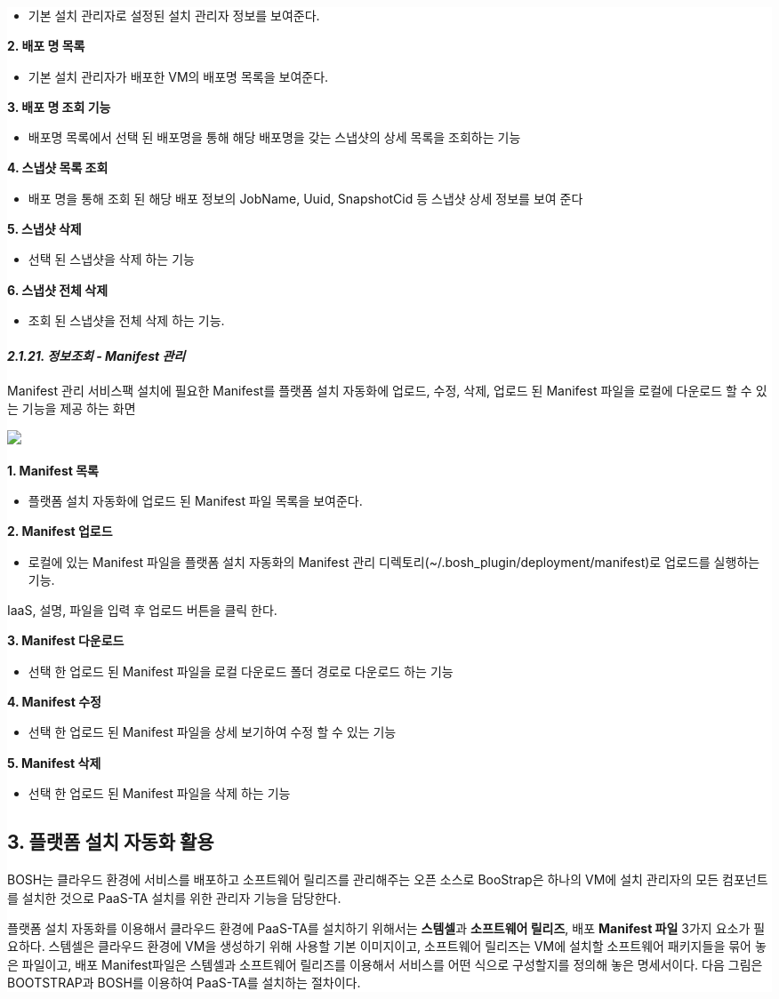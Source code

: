 * 기본 설치 관리자로 설정된 설치 관리자 정보를 보여준다.

**2.  배포 명 목록**

* 기본 설치 관리자가 배포한 VM의 배포명 목록을 보여준다.

**3.  배포 명 조회 기능**

* 배포명 목록에서 선택 된 배포명을 통해 해당 배포명을 갖는 스냅샷의 상세 목록을 조회하는 기능

**4.  스냅샷 목록 조회**

* 배포 명을 통해 조회 된 해당 배포 정보의 JobName, Uuid, SnapshotCid 등 스냅샷 상세 정보를 보여 준다

**5.  스냅샷 삭제**

* 선택 된 스냅샷을 삭제 하는 기능

**6.  스냅샷 전체 삭제**

* 조회 된 스냅샷을 전체 삭제 하는 기능.

#### _**2.1.21. 정보조회 - Manifest 관리**_

Manifest 관리 서비스팩 설치에 필요한 Manifest를 플랫폼 설치 자동화에 업로드, 수정, 삭제, 업로드 된 Manifest 파일을 로컬에 다운로드 할 수 있는 기능을 제공 하는 화면

![](../../.gitbook/assets/manifestinfo.png)

**1.  Manifest 목록**

* 플랫폼 설치 자동화에 업로드 된 Manifest 파일 목록을 보여준다.

**2.  Manifest 업로드**

* 로컬에 있는 Manifest 파일을 플랫폼 설치 자동화의 Manifest 관리 디렉토리\(~/.bosh\_plugin/deployment/manifest\)로 업로드를 실행하는 기능.

IaaS, 설명, 파일을 입력 후 업로드 버튼을 클릭 한다.

**3.  Manifest 다운로드**

* 선택 한 업로드 된 Manifest 파일을 로컬 다운로드 폴더 경로로 다운로드 하는 기능

**4.  Manifest 수정**

* 선택 한 업로드 된 Manifest 파일을 상세 보기하여 수정 할 수 있는 기능

**5.  Manifest 삭제**

* 선택 한 업로드 된 Manifest 파일을 삭제 하는 기능

## 3.  플랫폼 설치 자동화 활용

BOSH는 클라우드 환경에 서비스를 배포하고 소프트웨어 릴리즈를 관리해주는 오픈 소스로 BooStrap은 하나의 VM에 설치 관리자의 모든 컴포넌트를 설치한 것으로 PaaS-TA 설치를 위한 관리자 기능을 담당한다.

플랫폼 설치 자동화를 이용해서 클라우드 환경에 PaaS-TA를 설치하기 위해서는 **스템셀**과 **소프트웨어 릴리즈**, 배포 **Manifest 파일** 3가지 요소가 필요하다. 스템셀은 클라우드 환경에 VM을 생성하기 위해 사용할 기본 이미지이고, 소프트웨어 릴리즈는 VM에 설치할 소프트웨어 패키지들을 묶어 놓은 파일이고, 배포 Manifest파일은 스템셀과 소프트웨어 릴리즈를 이용해서 서비스를 어떤 식으로 구성할지를 정의해 놓은 명세서이다. 다음 그림은 BOOTSTRAP과 BOSH를 이용하여 PaaS-TA를 설치하는 절차이다.
